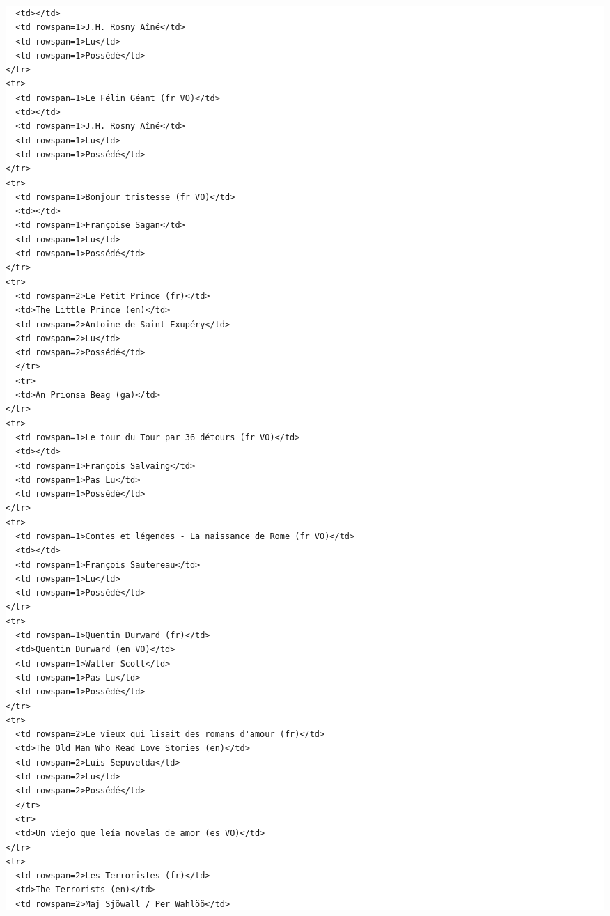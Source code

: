       <td></td>
      <td rowspan=1>J.H. Rosny Aîné</td>
      <td rowspan=1>Lu</td>
      <td rowspan=1>Possédé</td>
    </tr>
    <tr>
      <td rowspan=1>Le Félin Géant (fr VO)</td>
      <td></td>
      <td rowspan=1>J.H. Rosny Aîné</td>
      <td rowspan=1>Lu</td>
      <td rowspan=1>Possédé</td>
    </tr>
    <tr>
      <td rowspan=1>Bonjour tristesse (fr VO)</td>
      <td></td>
      <td rowspan=1>Françoise Sagan</td>
      <td rowspan=1>Lu</td>
      <td rowspan=1>Possédé</td>
    </tr>
    <tr>
      <td rowspan=2>Le Petit Prince (fr)</td>
      <td>The Little Prince (en)</td>
      <td rowspan=2>Antoine de Saint-Exupéry</td>
      <td rowspan=2>Lu</td>
      <td rowspan=2>Possédé</td>
      </tr>
      <tr>
      <td>An Prionsa Beag (ga)</td>
    </tr>
    <tr>
      <td rowspan=1>Le tour du Tour par 36 détours (fr VO)</td>
      <td></td>
      <td rowspan=1>François Salvaing</td>
      <td rowspan=1>Pas Lu</td>
      <td rowspan=1>Possédé</td>
    </tr>
    <tr>
      <td rowspan=1>Contes et légendes - La naissance de Rome (fr VO)</td>
      <td></td>
      <td rowspan=1>François Sautereau</td>
      <td rowspan=1>Lu</td>
      <td rowspan=1>Possédé</td>
    </tr>
    <tr>
      <td rowspan=1>Quentin Durward (fr)</td>
      <td>Quentin Durward (en VO)</td>
      <td rowspan=1>Walter Scott</td>
      <td rowspan=1>Pas Lu</td>
      <td rowspan=1>Possédé</td>
    </tr>
    <tr>
      <td rowspan=2>Le vieux qui lisait des romans d'amour (fr)</td>
      <td>The Old Man Who Read Love Stories (en)</td>
      <td rowspan=2>Luis Sepuvelda</td>
      <td rowspan=2>Lu</td>
      <td rowspan=2>Possédé</td>
      </tr>
      <tr>
      <td>Un viejo que leía novelas de amor (es VO)</td>
    </tr>
    <tr>
      <td rowspan=2>Les Terroristes (fr)</td>
      <td>The Terrorists (en)</td>
      <td rowspan=2>Maj Sjöwall / Per Wahlöö</td>